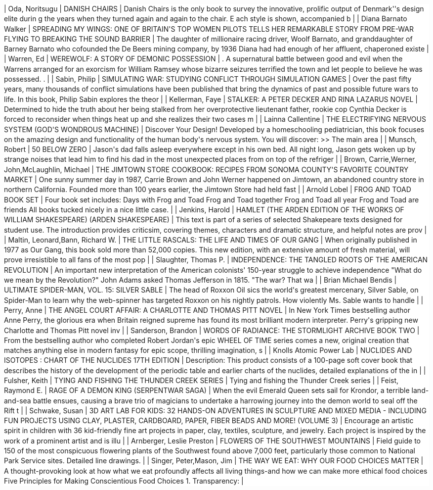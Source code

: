 | Oda, Noritsugu | DANISH CHAIRS | Danish Chairs is the only book to survey the innovative, prolific output of Denmark''s design elite durin g the years when they turned again and again to the chair. E ach style is shown, accompanied b |
| Diana Barnato Walker | SPREADING MY WINGS: ONE OF BRITAIN'S TOP WOMEN PILOTS TELLS HER REMARKABLE STORY FROM PRE-WAR FLYING TO BREAKING THE SOUND BARRIER | The daughter of millionaire racing driver, Woolf Barnato, and granddaughter of Barney Barnato who cofounded the De Beers mining company, by 1936 Diana had had enough of her affluent, chaperoned existe |
| Warren, Ed | WEREWOLF: A STORY OF DEMONIC POSSESSION | . A supernatural battle between good and evil when the Warrens arranged for an exorcism for William Ramsey whose bizarre seizures terrified the town and let people to believe he was possessed. . |
| Sabin, Philip | SIMULATING WAR: STUDYING CONFLICT THROUGH SIMULATION GAMES |  Over the past fifty years, many thousands of conflict simulations have been published that bring the dynamics of past and possible future wars to life.   In this book, Philip Sabin explores the theor |
| Kellerman, Faye | STALKER: A PETER DECKER AND RINA LAZARUS NOVEL | Determined to hide the truth about her being stalked from her overprotective lieutenant father, rookie cop Cynthia Decker is forced to reconsider when things heat up and she realizes their two cases m |
| Lainna Callentine | THE ELECTRIFYING NERVOUS SYSTEM (GOD'S WONDROUS MACHINE) |  Discover Your Design!   Developed by a homeschooling pediatrician, this book focuses on the amazing design and functionality of the human body's nervous system. You will discover:    >> The main area |
| Munsch, Robert | 50 BELOW ZERO | Jason's dad falls asleep everywhere except in his own bed. All night long, Jason gets woken up by strange noises that lead him to find his dad in the most unexpected places from on top of the refriger |
| Brown, Carrie,Werner, John,McLaughlin, Michael | THE JIMTOWN STORE COOKBOOK: RECIPES FROM SONOMA COUNTY'S FAVORITE COUNTRY MARKET |  One sunny summer day in 1987, Carrie Brown and John Werner happened on Jimtown, an abandoned country store in northern California. Founded more than 100 years earlier, the Jimtown Store had held fast |
| Arnold Lobel | FROG AND TOAD BOOK SET | Four book set includes: Days with Frog and Toad Frog and Toad together Frog and Toad all year Frog and Toad are friends All books tucked nicely in a nice little case. |
| Jenkins, Harold | HAMLET (THE ARDEN EDITION OF THE WORKS OF WILLIAM SHAKESPEARE) (ARDEN SHAKESPEARE) | This text is part of a series of selected Shakepeare texts designed for student use. The introduction provides criticsim, covering themes, characters and dramatic structure, and helpful notes are prov |
| Maltin, Leonard,Bann, Richard W. | THE LITTLE RASCALS: THE LIFE AND TIMES OF OUR GANG | When originally published in 1977 as Our Gang, this book sold more than 52,000 copies. This new edition, with an extensive amount of fresh material, will prove irresistible to all fans of the most pop |
| Slaughter, Thomas P. | INDEPENDENCE: THE TANGLED ROOTS OF THE AMERICAN REVOLUTION |  An important new interpretation of the American colonists' 150-year struggle to achieve independence  "What do we mean by the Revolution?" John Adams asked Thomas Jefferson in 1815. "The war? That wa |
| Brian Michael Bendis | ULTIMATE SPIDER-MAN, VOL. 15: SILVER SABLE | The head of Roxxon Oil sics the world's greatest mercenary, Silver Sable, on Spider-Man to learn why the web-spinner has targeted Roxxon on his nightly patrols. How violently Ms. Sable wants to handle |
| Perry, Anne | THE ANGEL COURT AFFAIR: A CHARLOTTE AND THOMAS PITT NOVEL | In New York Times bestselling author Anne Perry, the glorious era when Britain reigned supreme has found its most brilliant modern interpreter. Perry's gripping new Charlotte and Thomas Pitt novel inv |
| Sanderson, Brandon | WORDS OF RADIANCE: THE STORMLIGHT ARCHIVE BOOK TWO | From the bestselling author who completed Robert Jordan's epic WHEEL OF TIME series comes a new, original creation that matches anything else in modern fantasy for epic scope, thrilling imagination, s |
| Knolls Atomic Power Lab | NUCLIDES AND ISOTOPES : CHART OF THE NUCLIDES 17TH EDITION | Description: This product consists of a 100-page soft cover book that describes the history of the development of the periodic table and earlier charts of the nuclides, detailed explanations of the in |
| Fulsher, Keith | TYING AND FISHING THE THUNDER CREEK SERIES | Tying and fishing the Thunder Creek series |
| Feist, Raymond E. | RAGE OF A DEMON KING (SERPENTWAR SAGA) | When the evil Emerald Queen sets sail for Krondor, a terrible land-and-sea battle ensues, causing a brave trio of magicians to undertake a harrowing journey into the demon world to seal off the Rift t |
| Schwake, Susan | 3D ART LAB FOR KIDS: 32 HANDS-ON ADVENTURES IN SCULPTURE AND MIXED MEDIA - INCLUDING FUN PROJECTS USING CLAY, PLASTER, CARDBOARD, PAPER, FIBER BEADS AND MORE! (VOLUME 3) | Encourage an artistic spirit in children with 36 kid-friendly fine art projects in paper, clay, textiles, sculpture, and jewelry. Each project is inspired by the work of a prominent artist and is illu |
| Arnberger, Leslie Preston | FLOWERS OF THE SOUTHWEST MOUNTAINS | Field guide to 150 of the most conspicuous flowering plants of the Southwest found above 7,000 feet, particularly those common to National Park Service sites. Detailed line drawings. |
| Singer, Peter,Mason, Jim | THE WAY WE EAT: WHY OUR FOOD CHOICES MATTER | A thought-provoking look at how what we eat profoundly affects all living things-and how we can make more ethical food choices   Five Principles for Making Conscientious Food Choices 1. Transparency:  |